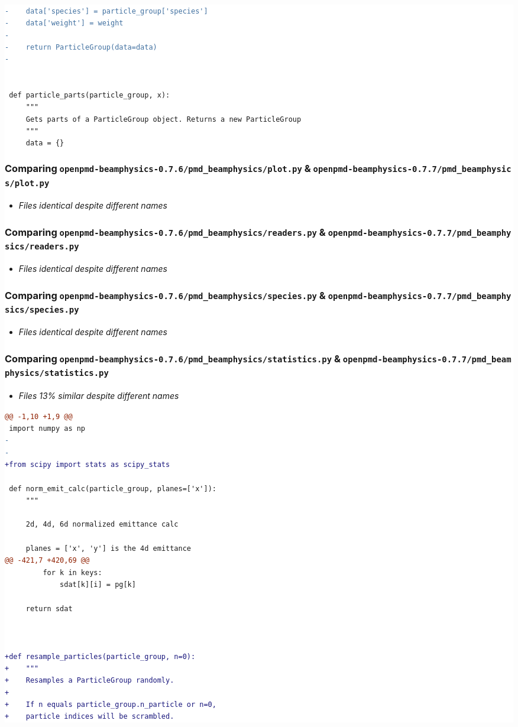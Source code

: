 ```diff
-    data['species'] = particle_group['species']
-    data['weight'] = weight
-    
-    return ParticleGroup(data=data)
-
 
 
 def particle_parts(particle_group, x):
     """
     Gets parts of a ParticleGroup object. Returns a new ParticleGroup
     """
     data = {}
```

### Comparing `openpmd-beamphysics-0.7.6/pmd_beamphysics/plot.py` & `openpmd-beamphysics-0.7.7/pmd_beamphysics/plot.py`

 * *Files identical despite different names*

### Comparing `openpmd-beamphysics-0.7.6/pmd_beamphysics/readers.py` & `openpmd-beamphysics-0.7.7/pmd_beamphysics/readers.py`

 * *Files identical despite different names*

### Comparing `openpmd-beamphysics-0.7.6/pmd_beamphysics/species.py` & `openpmd-beamphysics-0.7.7/pmd_beamphysics/species.py`

 * *Files identical despite different names*

### Comparing `openpmd-beamphysics-0.7.6/pmd_beamphysics/statistics.py` & `openpmd-beamphysics-0.7.7/pmd_beamphysics/statistics.py`

 * *Files 13% similar despite different names*

```diff
@@ -1,10 +1,9 @@
 import numpy as np
-
-
+from scipy import stats as scipy_stats
 
 def norm_emit_calc(particle_group, planes=['x']):
     """
     
     2d, 4d, 6d normalized emittance calc
     
     planes = ['x', 'y'] is the 4d emittance
@@ -421,7 +420,69 @@
         for k in keys:
             sdat[k][i] = pg[k]
             
     return sdat
 
 
 
+def resample_particles(particle_group, n=0):
+    """
+    Resamples a ParticleGroup randomly.
+
+    If n equals particle_group.n_particle or n=0, 
+    particle indices will be scrambled.
```
